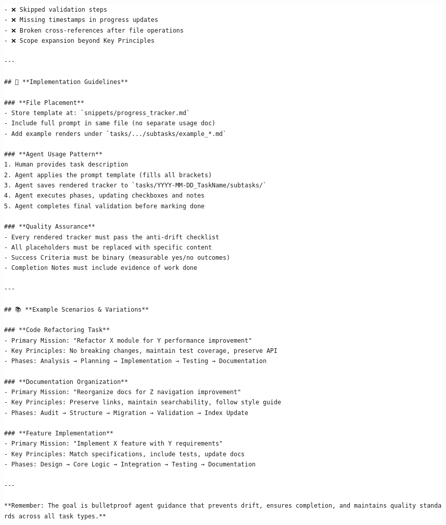 ```
- ❌ Skipped validation steps
- ❌ Missing timestamps in progress updates
- ❌ Broken cross-references after file operations
- ❌ Scope expansion beyond Key Principles

---

## 🔧 **Implementation Guidelines**

### **File Placement**
- Store template at: `snippets/progress_tracker.md`
- Include full prompt in same file (no separate usage doc)
- Add example renders under `tasks/.../subtasks/example_*.md`

### **Agent Usage Pattern**
1. Human provides task description
2. Agent applies the prompt template (fills all brackets)
3. Agent saves rendered tracker to `tasks/YYYY-MM-DD_TaskName/subtasks/`
4. Agent executes phases, updating checkboxes and notes
5. Agent completes final validation before marking done

### **Quality Assurance**
- Every rendered tracker must pass the anti-drift checklist
- All placeholders must be replaced with specific content
- Success Criteria must be binary (measurable yes/no outcomes)
- Completion Notes must include evidence of work done

---

## 📚 **Example Scenarios & Variations**

### **Code Refactoring Task**
- Primary Mission: "Refactor X module for Y performance improvement"
- Key Principles: No breaking changes, maintain test coverage, preserve API
- Phases: Analysis → Planning → Implementation → Testing → Documentation

### **Documentation Organization**
- Primary Mission: "Reorganize docs for Z navigation improvement"
- Key Principles: Preserve links, maintain searchability, follow style guide
- Phases: Audit → Structure → Migration → Validation → Index Update

### **Feature Implementation**
- Primary Mission: "Implement X feature with Y requirements"
- Key Principles: Match specifications, include tests, update docs
- Phases: Design → Core Logic → Integration → Testing → Documentation

---

**Remember: The goal is bulletproof agent guidance that prevents drift, ensures completion, and maintains quality standards across all task types.**